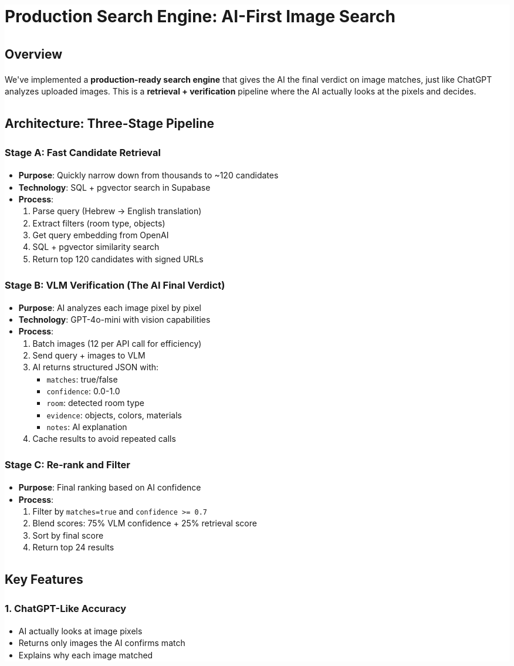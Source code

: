 # Production Search Engine: AI-First Image Search

## Overview

We've implemented a **production-ready search engine** that gives the AI the final verdict on image matches, just like ChatGPT analyzes uploaded images. This is a **retrieval + verification** pipeline where the AI actually looks at the pixels and decides.

## Architecture: Three-Stage Pipeline

### Stage A: Fast Candidate Retrieval
- **Purpose**: Quickly narrow down from thousands to ~120 candidates
- **Technology**: SQL + pgvector search in Supabase
- **Process**:
  1. Parse query (Hebrew → English translation)
  2. Extract filters (room type, objects)
  3. Get query embedding from OpenAI
  4. SQL + pgvector similarity search
  5. Return top 120 candidates with signed URLs

### Stage B: VLM Verification (The AI Final Verdict)
- **Purpose**: AI analyzes each image pixel by pixel
- **Technology**: GPT-4o-mini with vision capabilities
- **Process**:
  1. Batch images (12 per API call for efficiency)
  2. Send query + images to VLM
  3. AI returns structured JSON with:
     - `matches`: true/false
     - `confidence`: 0.0-1.0
     - `room`: detected room type
     - `evidence`: objects, colors, materials
     - `notes`: AI explanation
  4. Cache results to avoid repeated calls

### Stage C: Re-rank and Filter
- **Purpose**: Final ranking based on AI confidence
- **Process**:
  1. Filter by `matches=true` and `confidence >= 0.7`
  2. Blend scores: 75% VLM confidence + 25% retrieval score
  3. Sort by final score
  4. Return top 24 results

## Key Features

### 1. ChatGPT-Like Accuracy
- AI actually looks at image pixels
- Returns only images the AI confirms match
- Explains why each image matched
